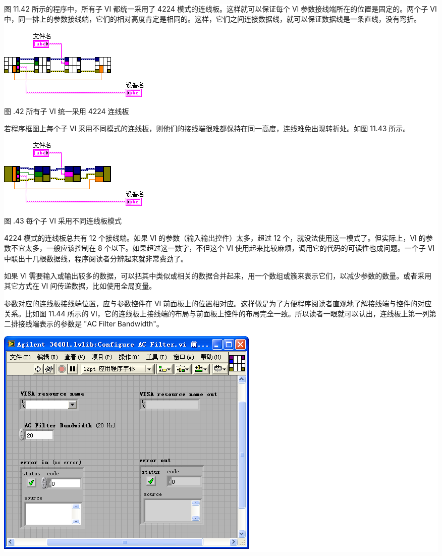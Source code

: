 图
11.42 所示的程序中，所有子 VI 都统一采用了 4224 模式的连线板。这样就可以保证每个 VI 参数接线端所在的位置是固定的。两个子 VI 中，同一排上的参数接线端，它们的相对高度肯定是相同的。这样，它们之间连接数据线，就可以保证数据线是一条直线，没有弯折。

![](images/image718.png)

图 .42 所有子 VI 统一采用 4224 连线板

若程序框图上每个子 VI 采用不同模式的连线板，则他们的接线端很难都保持在同一高度，连线难免出现转折处。如图
11.43 所示。

![](images/image719.png)

图 .43 每个子 VI 采用不同连线板模式

4224 模式的连线板总共有 12 个接线端。如果 VI 的参数（输入输出控件）太多，超过 12 个，就没法使用这一模式了。但实际上，VI 的参数不宜太多，一般应该控制在 8 个以下。如果超过这一数字，不但这个 VI 使用起来比较麻烦，调用它的代码的可读性也成问题。一个子 VI 中联出十几根数据线，程序阅读者分辨起来就非常费劲了。

如果 VI 需要输入或输出较多的数据，可以把其中类似或相关的数据合并起来，用一个数组或簇来表示它们，以减少参数的数量。或者采用其它方式在 VI 间传递数据，比如使用全局变量。

参数对应的连线板接线端位置，应与参数控件在 VI 前面板上的位置相对应。这样做是为了方便程序阅读者直观地了解接线端与控件的对应关系。比如图
11.44 所示的 VI，它的连线板上接线端的布局与前面板上控件的布局完全一致。所以读者一眼就可以认出，连线板上第一列第二排接线端表示的参数是 "AC
Filter Bandwidth"。

![](images/image720.png)
